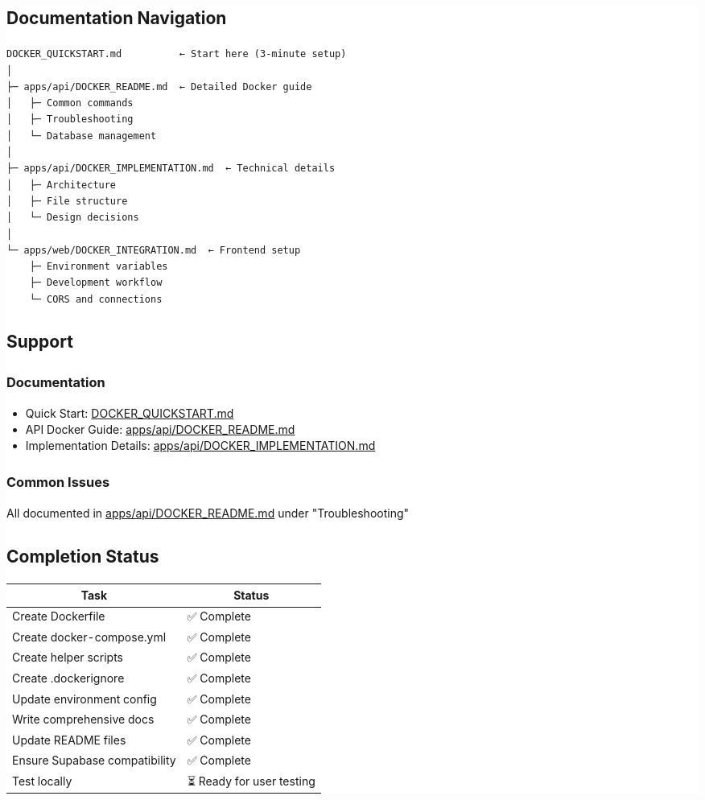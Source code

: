 ## Documentation Navigation

```
DOCKER_QUICKSTART.md          ← Start here (3-minute setup)
│
├─ apps/api/DOCKER_README.md  ← Detailed Docker guide
│   ├─ Common commands
│   ├─ Troubleshooting
│   └─ Database management
│
├─ apps/api/DOCKER_IMPLEMENTATION.md  ← Technical details
│   ├─ Architecture
│   ├─ File structure
│   └─ Design decisions
│
└─ apps/web/DOCKER_INTEGRATION.md  ← Frontend setup
    ├─ Environment variables
    ├─ Development workflow
    └─ CORS and connections
```

## Support

### Documentation
- Quick Start: [DOCKER_QUICKSTART.md](./DOCKER_QUICKSTART.md)
- API Docker Guide: [apps/api/DOCKER_README.md](./apps/api/DOCKER_README.md)
- Implementation Details: [apps/api/DOCKER_IMPLEMENTATION.md](./apps/api/DOCKER_IMPLEMENTATION.md)

### Common Issues
All documented in [apps/api/DOCKER_README.md](./apps/api/DOCKER_README.md) under "Troubleshooting"

## Completion Status

| Task | Status |
|------|--------|
| Create Dockerfile | ✅ Complete |
| Create docker-compose.yml | ✅ Complete |
| Create helper scripts | ✅ Complete |
| Create .dockerignore | ✅ Complete |
| Update environment config | ✅ Complete |
| Write comprehensive docs | ✅ Complete |
| Update README files | ✅ Complete |
| Ensure Supabase compatibility | ✅ Complete |
| Test locally | ⏳ Ready for user testing |
